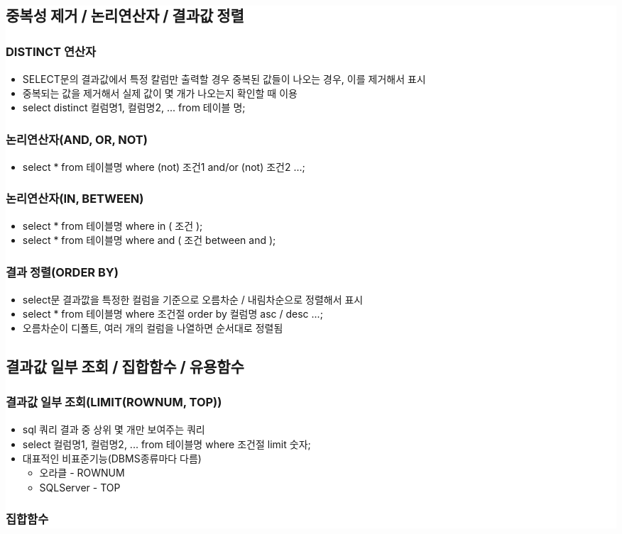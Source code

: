 







## 중복성 제거 / 논리연산자 / 결과값 정렬



### DISTINCT 연산자

- SELECT문의 결과값에서 특정 칼럼만 출력할 경우 중복된 값들이 나오는 경우, 이를 제거해서 표시
- 중복되는 값을 제거해서 실제 값이 몇 개가 나오는지 확인할 때 이용
- select distinct 컬럼명1, 컬럼명2, ... from 테이블 명;



### 논리연산자(AND, OR, NOT)

- select * from 테이블명 where (not) 조건1 and/or (not) 조건2 ...;



### 논리연산자(IN, BETWEEN)

- select * from 테이블명 where in ( 조건 );
- select * from 테이블명 where and ( 조건 between and );



### 결과 정렬(ORDER BY)

- select문 결과깞을 특정한 컬럼을 기준으로 오름차순 / 내림차순으로 정렬해서 표시
- select * from 테이블명 where 조건절 order by 컬럼명 asc / desc ...;
- 오름차순이 디폴트, 여러 개의 컬럼을 나열하면 순서대로 정렬됨









## 결과값 일부 조회 / 집합함수 / 유용함수



### 결과값 일부 조회(LIMIT(ROWNUM, TOP))

- sql 쿼리 결과 중 상위 몇 개만 보여주는 쿼리
- select 컬럼명1, 컬럼명2, ... from 테이블명 where 조건절 limit 숫자;
- 대표적인 비표준기능(DBMS종류마다 다름)
  - 오라클 - ROWNUM
  - SQLServer - TOP



### 집합함수

